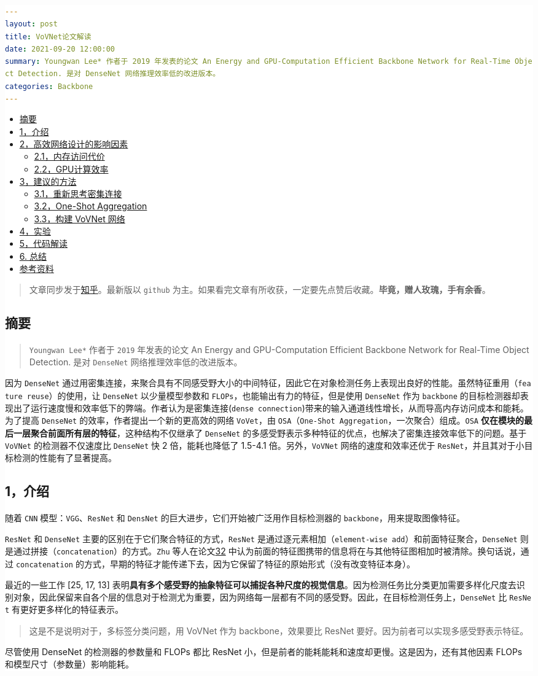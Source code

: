 ```yaml
---
layout: post
title: VoVNet论文解读
date: 2021-09-20 12:00:00
summary: Youngwan Lee* 作者于 2019 年发表的论文 An Energy and GPU-Computation Efficient Backbone Network for Real-Time Object Detection. 是对 DenseNet 网络推理效率低的改进版本。
categories: Backbone
---
```


- [摘要](#摘要)
- [1，介绍](#1介绍)
- [2，高效网络设计的影响因素](#2高效网络设计的影响因素)
  - [2.1，内存访问代价](#21内存访问代价)
  - [2.2，GPU计算效率](#22gpu计算效率)
- [3，建议的方法](#3建议的方法)
  - [3.1，重新思考密集连接](#31重新思考密集连接)
  - [3.2，One-Shot Aggregation](#32one-shot-aggregation)
  - [3.3，构建 VoVNet 网络](#33构建-vovnet-网络)
- [4，实验](#4实验)
- [5，代码解读](#5代码解读)
- [6. 总结](#6-总结)
- [参考资料](#参考资料)

> 文章同步发于[知乎](https://www.zhihu.com/column/c_1359601708180529152)。最新版以 `github` 为主。如果看完文章有所收获，一定要先点赞后收藏。**毕竟，赠人玫瑰，手有余香**。

## 摘要

> `Youngwan Lee*` 作者于 `2019` 年发表的论文 An Energy and GPU-Computation Efficient Backbone Network for Real-Time Object Detection. 是对 `DenseNet` 网络推理效率低的改进版本。

因为 `DenseNet` 通过用密集连接，来聚合具有不同感受野大小的中间特征，因此它在对象检测任务上表现出良好的性能。虽然特征重用（`feature reuse`）的使用，让 `DenseNet` 以少量模型参数和 `FLOPs`，也能输出有力的特征，但是使用 `DenseNet` 作为 `backbone` 的目标检测器却表现出了运行速度慢和效率低下的弊端。作者认为是密集连接(`dense connection`)带来的输入通道线性增长，从而导高内存访问成本和能耗。为了提高 `DenseNet` 的效率，作者提出一个新的更高效的网络 `VoVet`，由 `OSA`（`One-Shot Aggregation`，一次聚合）组成。`OSA` **仅在模块的最后一层聚合前面所有层的特征**，这种结构不仅继承了 `DenseNet` 的多感受野表示多种特征的优点，也解决了密集连接效率低下的问题。基于 `VoVNet` 的检测器不仅速度比 `DenseNet` 快 2 倍，能耗也降低了 1.5-4.1 倍。另外，`VoVNet` 网络的速度和效率还优于 `ResNet`，并且其对于小目标检测的性能有了显著提高。

## 1，介绍

随着 `CNN` 模型：`VGG`、`ResNet` 和 `DensNet` 的巨大进步，它们开始被广泛用作目标检测器的 `backbone`，用来提取图像特征。

`ResNet` 和 `DenseNet` 主要的区别在于它们聚合特征的方式，`ResNet` 是通过逐元素相加（`element-wise add`）和前面特征聚合，`DenseNet` 则是通过拼接（`concatenation`）的方式。`Zhu` 等人在论文[32](https://arxiv.org/abs/1801.05895) 中认为前面的特征图携带的信息将在与其他特征图相加时被清除。换句话说，通过 `concatenation` 的方式，早期的特征才能传递下去，因为它保留了特征的原始形式（没有改变特征本身）。

最近的一些工作 [25, 17, 13] 表明**具有多个感受野的抽象特征可以捕捉各种尺度的视觉信息**。因为检测任务比分类更加需要多样化尺度去识别对象，因此保留来自各个层的信息对于检测尤为重要，因为网络每一层都有不同的感受野。因此，在目标检测任务上，`DenseNet` 比 `ResNet` 有更好更多样化的特征表示。
> 这是不是说明对于，多标签分类问题，用 VoVNet 作为 backbone，效果要比 ResNet 要好。因为前者可以实现多感受野表示特征。

尽管使用 DenseNet 的检测器的参数量和 FLOPs 都比 ResNet 小，但是前者的能耗能耗和速度却更慢。这是因为，还有其他因素 FLOPs 和模型尺寸（参数量）影响能耗。
